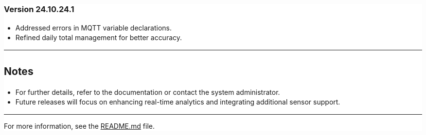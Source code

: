 ### Version 24.10.24.1
- Addressed errors in MQTT variable declarations.
- Refined daily total management for better accuracy.

---

## Notes
- For further details, refer to the documentation or contact the system administrator.
- Future releases will focus on enhancing real-time analytics and integrating additional sensor support.

---

For more information, see the [README.md](README.md) file.

